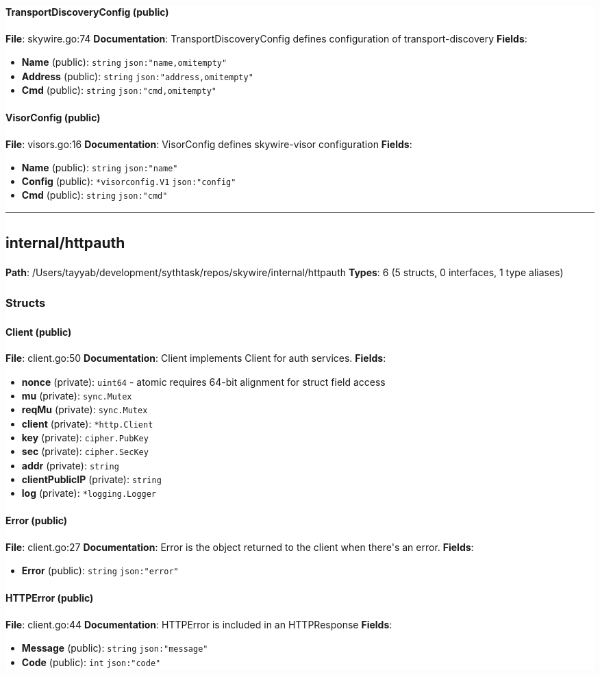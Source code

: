#### TransportDiscoveryConfig (public)
**File**: skywire.go:74
**Documentation**: TransportDiscoveryConfig defines configuration of transport-discovery
**Fields**:
- **Name** (public): `string` `json:"name,omitempty"`
- **Address** (public): `string` `json:"address,omitempty"`
- **Cmd** (public): `string` `json:"cmd,omitempty"`

#### VisorConfig (public)
**File**: visors.go:16
**Documentation**: VisorConfig defines  skywire-visor configuration
**Fields**:
- **Name** (public): `string` `json:"name"`
- **Config** (public): `*visorconfig.V1` `json:"config"`
- **Cmd** (public): `string` `json:"cmd"`

---

## internal/httpauth
**Path**: /Users/tayyab/development/sythtask/repos/skywire/internal/httpauth
**Types**: 6 (5 structs, 0 interfaces, 1 type aliases)

### Structs

#### Client (public)
**File**: client.go:50
**Documentation**: Client implements Client for auth services.
**Fields**:
- **nonce** (private): `uint64` - atomic requires 64-bit alignment for struct field access
- **mu** (private): `sync.Mutex`
- **reqMu** (private): `sync.Mutex`
- **client** (private): `*http.Client`
- **key** (private): `cipher.PubKey`
- **sec** (private): `cipher.SecKey`
- **addr** (private): `string`
- **clientPublicIP** (private): `string`
- **log** (private): `*logging.Logger`

#### Error (public)
**File**: client.go:27
**Documentation**: Error is the object returned to the client when there's an error.
**Fields**:
- **Error** (public): `string` `json:"error"`

#### HTTPError (public)
**File**: client.go:44
**Documentation**: HTTPError is included in an HTTPResponse
**Fields**:
- **Message** (public): `string` `json:"message"`
- **Code** (public): `int` `json:"code"`
